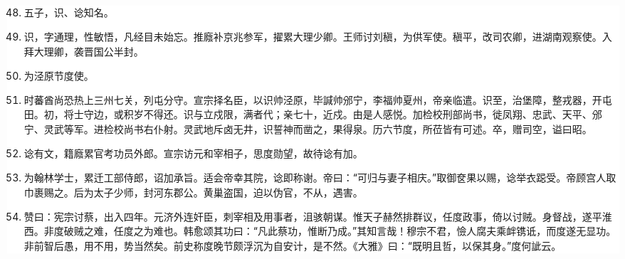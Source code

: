 48. <span id="列传第九十八_裴度-48"></span>
五子，识、谂知名。

49. <span id="列传第九十八_裴度-49"></span>
识，字通理，性敏悟，凡经目未始忘。推廕补京兆参军，擢累大理少卿。王师讨刘稹，为供军使。稹平，改司农卿，进湖南观察使。入拜大理卿，袭晋国公半封。

50. <span id="列传第九十八_裴度-50"></span>
为泾原节度使。

51. <span id="列传第九十八_裴度-51"></span>
时蕃酋尚恐热上三州七关，列屯分守。宣宗择名臣，以识帅泾原，毕諴帅邠宁，李福帅夏州，帝亲临遣。识至，治堡障，整戎器，开屯田。初，将士守边，或积岁不得还。识与立戍限，满者代；亲七十，近戍。由是人感悦。加检校刑部尚书，徙凤翔、忠武、天平、邠宁、灵武等军。进检校尚书右仆射。灵武地斥卤无井，识誓神而凿之，果得泉。历六节度，所莅皆有可述。卒，赠司空，谥曰昭。

52. <span id="列传第九十八_裴度-52"></span>
谂有文，籍廕累官考功员外郎。宣宗访元和宰相子，思度勋望，故待谂有加。

53. <span id="列传第九十八_裴度-53"></span>
为翰林学士，累迁工部侍郎，诏加承旨。适会帝幸其院，谂即称谢。帝曰：“可归与妻子相庆。”取御奁果以赐，谂举衣跽受。帝顾宫人取巾裹赐之。后为太子少师，封河东郡公。黄巢盗国，迫以伪官，不从，遇害。

54. <span id="列传第九十八_裴度-54"></span>
赞曰：宪宗讨蔡，出入四年。元济外连奸臣，刺宰相及用事者，沮骇朝谋。惟天子赫然排群议，任度政事，倚以讨贼。身督战，遂平淮西。非度破贼之难，任度之为难也。韩愈颂其功曰：“凡此蔡功，惟断乃成。”其知言哉！穆宗不君，憸人腐夫乘衅镌诋，而度遂无显功。非前智后愚，用不用，势当然矣。前史称度晚节颇浮沉为自安计，是不然。《大雅》曰：“既明且哲，以保其身。”度何訿云。
